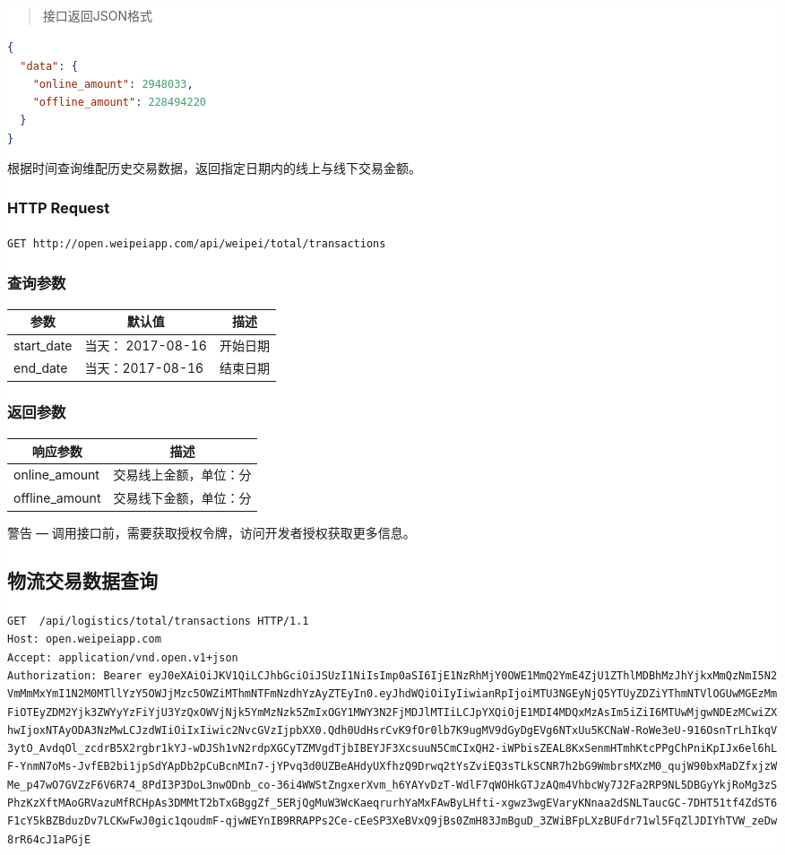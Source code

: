 
> 接口返回JSON格式

```json
{
  "data": {
    "online_amount": 2948033,
    "offline_amount": 228494220
  }
}
```

根据时间查询维配历史交易数据，返回指定日期内的线上与线下交易金额。

### HTTP Request

`GET http://open.weipeiapp.com/api/weipei/total/transactions`

### 查询参数

参数 | 默认值 | 描述
--------- | ------- | -----------
start_date | 当天： 2017-08-16 | 开始日期
end_date | 当天：2017-08-16 | 结束日期

### 返回参数

响应参数 | 描述
--------- | -----------
online_amount | 交易线上金额，单位：分
offline_amount | 交易线下金额，单位：分


<aside class="success">
警告 — 调用接口前，需要获取授权令牌，访问开发者授权获取更多信息。 
</aside>

## 物流交易数据查询

```http
GET  /api/logistics/total/transactions HTTP/1.1
Host: open.weipeiapp.com
Accept: application/vnd.open.v1+json
Authorization: Bearer eyJ0eXAiOiJKV1QiLCJhbGciOiJSUzI1NiIsImp0aSI6IjE1NzRhMjY0OWE1MmQ2YmE4ZjU1ZThlMDBhMzJhYjkxMmQzNmI5N2VmMmMxYmI1N2M0MTllYzY5OWJjMzc5OWZiMThmNTFmNzdhYzAyZTEyIn0.eyJhdWQiOiIyIiwianRpIjoiMTU3NGEyNjQ5YTUyZDZiYThmNTVlOGUwMGEzMmFiOTEyZDM2Yjk3ZWYyYzFiYjU3YzQxOWVjNjk5YmMzNzk5ZmIxOGY1MWY3N2FjMDJlMTIiLCJpYXQiOjE1MDI4MDQxMzAsIm5iZiI6MTUwMjgwNDEzMCwiZXhwIjoxNTAyODA3NzMwLCJzdWIiOiIxIiwic2NvcGVzIjpbXX0.Qdh0UdHsrCvK9fOr0lb7K9ugMV9dGyDgEVg6NTxUu5KCNaW-RoWe3eU-916OsnTrLhIkqV3ytO_AvdqOl_zcdrB5X2rgbr1kYJ-wDJSh1vN2rdpXGCyTZMVgdTjbIBEYJF3XcsuuN5CmCIxQH2-iWPbisZEAL8KxSenmHTmhKtcPPgChPniKpIJx6el6hLF-YnmN7oMs-JvfEB2bi1jpSdYApDb2pCuBcnMIn7-jYPvq3d0UZBeAHdyUXfhzQ9Drwq2tYsZviEQ3sTLkSCNR7h2bG9WmbrsMXzM0_qujW90bxMaDZfxjzWMe_p47wO7GVZzF6V6R74_8PdI3P3DoL3nwODnb_co-36i4WWStZngxerXvm_h6YAYvDzT-WdlF7qWOHkGTJzAQm4VhbcWy7J2Fa2RP9NL5DBGyYkjRoMg3zSPhzKzXftMAoGRVazuMfRCHpAs3DMMtT2bTxGBggZf_5ERjQgMuW3WcKaeqrurhYaMxFAwByLHfti-xgwz3wgEVaryKNnaa2dSNLTaucGC-7DHT51tf4ZdST6F1cY5kBZBduzDv7LCKwFwJ0gic1qoudmF-qjwWEYnIB9RRAPPs2Ce-cEeSP3XeBVxQ9jBs0ZmH83JmBguD_3ZWiBFpLXzBUFdr71wl5FqZlJDIYhTVW_zeDw8rR64cJ1aPGjE
```
